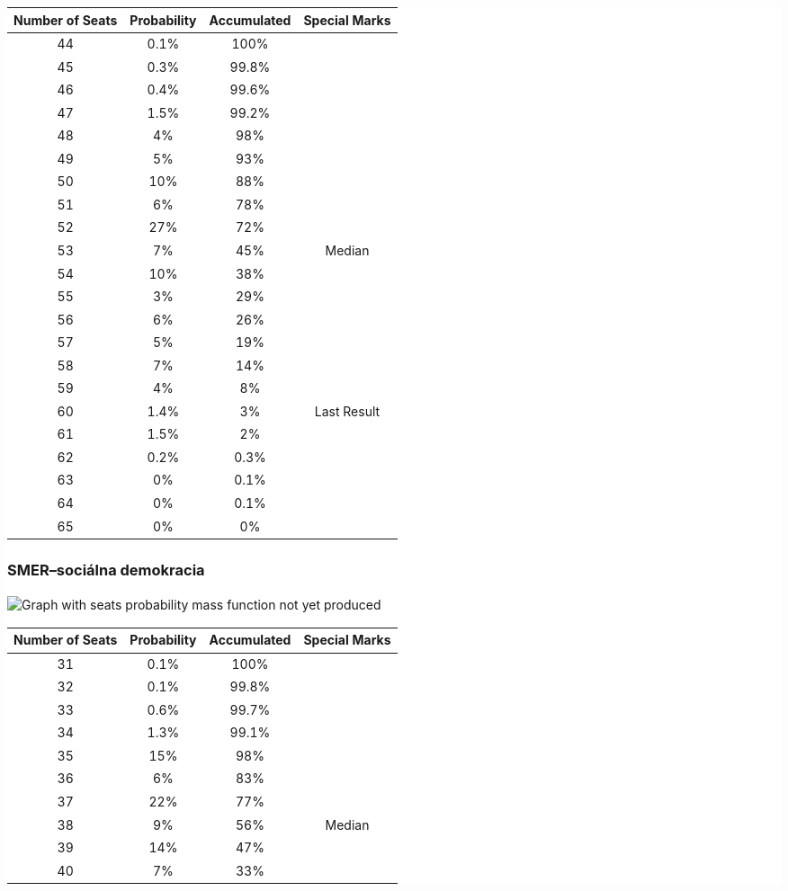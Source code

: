 | Number of Seats | Probability | Accumulated | Special Marks |
|:---------------:|:-----------:|:-----------:|:-------------:|
| 44 | 0.1% | 100% |  |
| 45 | 0.3% | 99.8% |  |
| 46 | 0.4% | 99.6% |  |
| 47 | 1.5% | 99.2% |  |
| 48 | 4% | 98% |  |
| 49 | 5% | 93% |  |
| 50 | 10% | 88% |  |
| 51 | 6% | 78% |  |
| 52 | 27% | 72% |  |
| 53 | 7% | 45% | Median |
| 54 | 10% | 38% |  |
| 55 | 3% | 29% |  |
| 56 | 6% | 26% |  |
| 57 | 5% | 19% |  |
| 58 | 7% | 14% |  |
| 59 | 4% | 8% |  |
| 60 | 1.4% | 3% | Last Result |
| 61 | 1.5% | 2% |  |
| 62 | 0.2% | 0.3% |  |
| 63 | 0% | 0.1% |  |
| 64 | 0% | 0.1% |  |
| 65 | 0% | 0% |  |

### SMER–sociálna demokracia

![Graph with seats probability mass function not yet produced](2018-06-11-FOCUS-coalitions-seats-pmf-smer–sd.png "Seats Probability Mass Function")

| Number of Seats | Probability | Accumulated | Special Marks |
|:---------------:|:-----------:|:-----------:|:-------------:|
| 31 | 0.1% | 100% |  |
| 32 | 0.1% | 99.8% |  |
| 33 | 0.6% | 99.7% |  |
| 34 | 1.3% | 99.1% |  |
| 35 | 15% | 98% |  |
| 36 | 6% | 83% |  |
| 37 | 22% | 77% |  |
| 38 | 9% | 56% | Median |
| 39 | 14% | 47% |  |
| 40 | 7% | 33% |  |